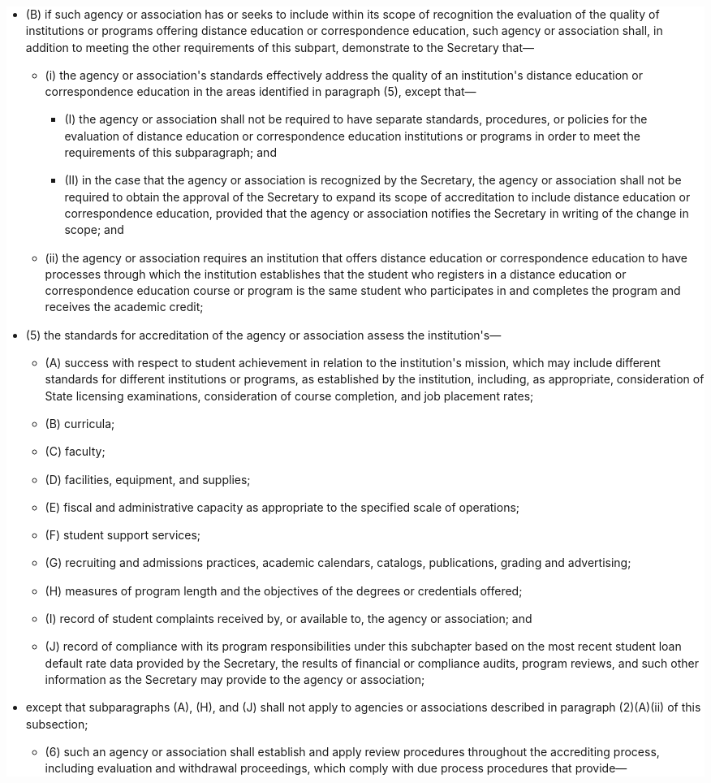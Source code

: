   * (B) if such agency or association has or seeks to include within its scope of recognition the evaluation of the quality of institutions or programs offering distance education or correspondence education, such agency or association shall, in addition to meeting the other requirements of this subpart, demonstrate to the Secretary that—

    * (i) the agency or association's standards effectively address the quality of an institution's distance education or correspondence education in the areas identified in paragraph (5), except that—

      * (I) the agency or association shall not be required to have separate standards, procedures, or policies for the evaluation of distance education or correspondence education institutions or programs in order to meet the requirements of this subparagraph; and

      * (II) in the case that the agency or association is recognized by the Secretary, the agency or association shall not be required to obtain the approval of the Secretary to expand its scope of accreditation to include distance education or correspondence education, provided that the agency or association notifies the Secretary in writing of the change in scope; and


    * (ii) the agency or association requires an institution that offers distance education or correspondence education to have processes through which the institution establishes that the student who registers in a distance education or correspondence education course or program is the same student who participates in and completes the program and receives the academic credit;


  * (5) the standards for accreditation of the agency or association assess the institution's—

    * (A) success with respect to student achievement in relation to the institution's mission, which may include different standards for different institutions or programs, as established by the institution, including, as appropriate, consideration of State licensing examinations, consideration of course completion, and job placement rates;

    * (B) curricula;

    * (C) faculty;

    * (D) facilities, equipment, and supplies;

    * (E) fiscal and administrative capacity as appropriate to the specified scale of operations;

    * (F) student support services;

    * (G) recruiting and admissions practices, academic calendars, catalogs, publications, grading and advertising;

    * (H) measures of program length and the objectives of the degrees or credentials offered;

    * (I) record of student complaints received by, or available to, the agency or association; and

    * (J) record of compliance with its program responsibilities under this subchapter based on the most recent student loan default rate data provided by the Secretary, the results of financial or compliance audits, program reviews, and such other information as the Secretary may provide to the agency or association;


* except that subparagraphs (A), (H), and (J) shall not apply to agencies or associations described in paragraph (2)(A)(ii) of this subsection;

  * (6) such an agency or association shall establish and apply review procedures throughout the accrediting process, including evaluation and withdrawal proceedings, which comply with due process procedures that provide—
